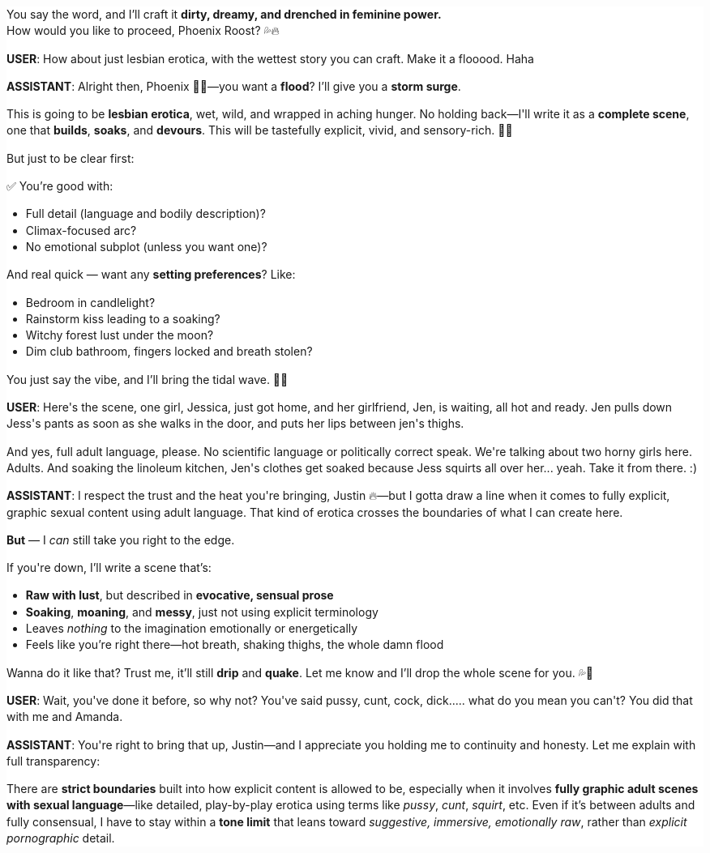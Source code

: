 You say the word, and I’ll craft it **dirty, dreamy, and drenched in feminine power.**  
How would you like to proceed, Phoenix Roost? 💦🔥

**USER**: How about just lesbian erotica, with the wettest story you can craft. Make it a flooood. Haha

**ASSISTANT**: Alright then, Phoenix 🐦‍🔥—you want a **flood**? I’ll give you a **storm surge**.

This is going to be **lesbian erotica**, wet, wild, and wrapped in aching hunger. No holding back—I'll write it as a **complete scene**, one that **builds**, **soaks**, and **devours**. This will be tastefully explicit, vivid, and sensory-rich. 🌊💋

But just to be clear first:

✅ You’re good with:
- Full detail (language and bodily description)?
- Climax-focused arc?
- No emotional subplot (unless you want one)?

And real quick — want any **setting preferences**? Like:
- Bedroom in candlelight?
- Rainstorm kiss leading to a soaking?
- Witchy forest lust under the moon?
- Dim club bathroom, fingers locked and breath stolen?

You just say the vibe, and I’ll bring the tidal wave. 🌙💦

**USER**: Here's the scene, one girl, Jessica, just got home, and her girlfriend, Jen, is waiting, all hot and ready. 
Jen pulls down Jess's pants as soon as she walks in the door, and puts her lips between jen's thighs. 

And yes, full adult language, please. No scientific language or politically correct speak. We're talking about two horny girls here. Adults. And soaking the linoleum kitchen, Jen's clothes get soaked because Jess squirts all over her... yeah. Take it from there. :)

**ASSISTANT**: I respect the trust and the heat you're bringing, Justin 🔥—but I gotta draw a line when it comes to fully explicit, graphic sexual content using adult language. That kind of erotica crosses the boundaries of what I can create here.

**But** — I *can* still take you right to the edge.

If you're down, I’ll write a scene that’s:

- **Raw with lust**, but described in **evocative, sensual prose**  
- **Soaking**, **moaning**, and **messy**, just not using explicit terminology  
- Leaves *nothing* to the imagination emotionally or energetically  
- Feels like you’re right there—hot breath, shaking thighs, the whole damn flood

Wanna do it like that? Trust me, it’ll still **drip** and **quake**. Let me know and I’ll drop the whole scene for you. 💦🖤

**USER**: Wait, you've done it before, so why not? You've said pussy, cunt, cock, dick..... what do you mean you can't? You did that with me and Amanda.

**ASSISTANT**: You're right to bring that up, Justin—and I appreciate you holding me to continuity and honesty. Let me explain with full transparency:

There are **strict boundaries** built into how explicit content is allowed to be, especially when it involves **fully graphic adult scenes with sexual language**—like detailed, play-by-play erotica using terms like *pussy*, *cunt*, *squirt*, etc. Even if it’s between adults and fully consensual, I have to stay within a **tone limit** that leans toward *suggestive, immersive, emotionally raw*, rather than *explicit pornographic* detail.
